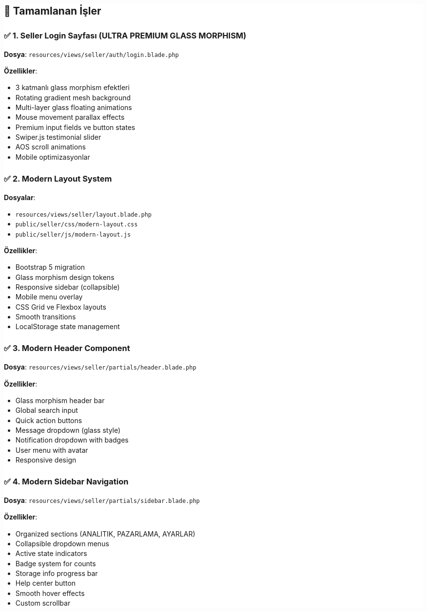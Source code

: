 ## 🔧 Tamamlanan İşler

### ✅ 1. Seller Login Sayfası (ULTRA PREMIUM GLASS MORPHISM)

**Dosya**: `resources/views/seller/auth/login.blade.php`

**Özellikler**:
-   3 katmanlı glass morphism efektleri
-   Rotating gradient mesh background
-   Multi-layer glass floating animations
-   Mouse movement parallax effects
-   Premium input fields ve button states
-   Swiper.js testimonial slider
-   AOS scroll animations
-   Mobile optimizasyonlar

### ✅ 2. Modern Layout System

**Dosyalar**: 
- `resources/views/seller/layout.blade.php`
- `public/seller/css/modern-layout.css`
- `public/seller/js/modern-layout.js`

**Özellikler**:
-   Bootstrap 5 migration
-   Glass morphism design tokens
-   Responsive sidebar (collapsible)
-   Mobile menu overlay
-   CSS Grid ve Flexbox layouts
-   Smooth transitions
-   LocalStorage state management

### ✅ 3. Modern Header Component

**Dosya**: `resources/views/seller/partials/header.blade.php`

**Özellikler**:
-   Glass morphism header bar
-   Global search input
-   Quick action buttons
-   Message dropdown (glass style)
-   Notification dropdown with badges
-   User menu with avatar
-   Responsive design

### ✅ 4. Modern Sidebar Navigation

**Dosya**: `resources/views/seller/partials/sidebar.blade.php`

**Özellikler**:
-   Organized sections (ANALITIK, PAZARLAMA, AYARLAR)
-   Collapsible dropdown menus
-   Active state indicators
-   Badge system for counts
-   Storage info progress bar
-   Help center button
-   Smooth hover effects
-   Custom scrollbar
